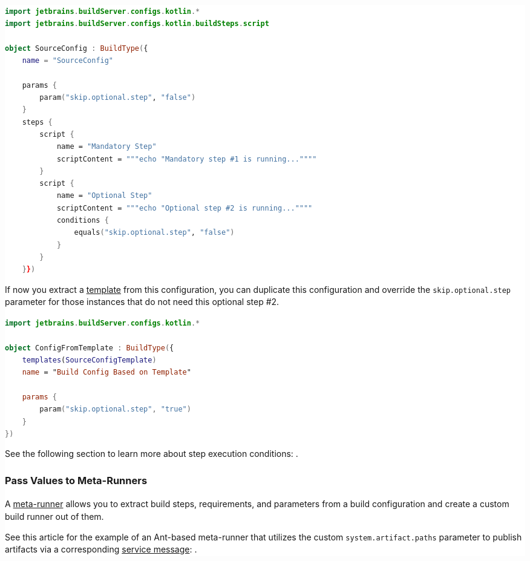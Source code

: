 ```Kotlin
import jetbrains.buildServer.configs.kotlin.*
import jetbrains.buildServer.configs.kotlin.buildSteps.script

object SourceConfig : BuildType({
    name = "SourceConfig"

    params {
        param("skip.optional.step", "false")
    }
    steps {
        script {
            name = "Mandatory Step"
            scriptContent = """echo "Mandatory step #1 is running...""""
        }
        script {
            name = "Optional Step"
            scriptContent = """echo "Optional step #2 is running...""""
            conditions {
                equals("skip.optional.step", "false")
            }
        }
    }})
```

If now you extract a [template](build-configuration-template.md) from this configuration, you can duplicate this configuration and override the `skip.optional.step` parameter for those instances that do not need this optional step #2.

```Kotlin
import jetbrains.buildServer.configs.kotlin.*

object ConfigFromTemplate : BuildType({
    templates(SourceConfigTemplate)
    name = "Build Config Based on Template"

    params {
        param("skip.optional.step", "true")
    }
})

```

See the following section to learn more about step execution conditions: [](#Specify+Step+Execution+Conditions).


### Pass Values to Meta-Runners

A [meta-runner](working-with-meta-runner.md) allows you to extract build steps, requirements, and parameters from a build configuration and create a custom build runner out of them.

See this article for the example of an Ant-based meta-runner that utilizes the custom `system.artifact.paths` parameter to publish artifacts via a corresponding [service message](service-messages.md): [](working-with-meta-runner.md#Preparing+Build+Configuration).
